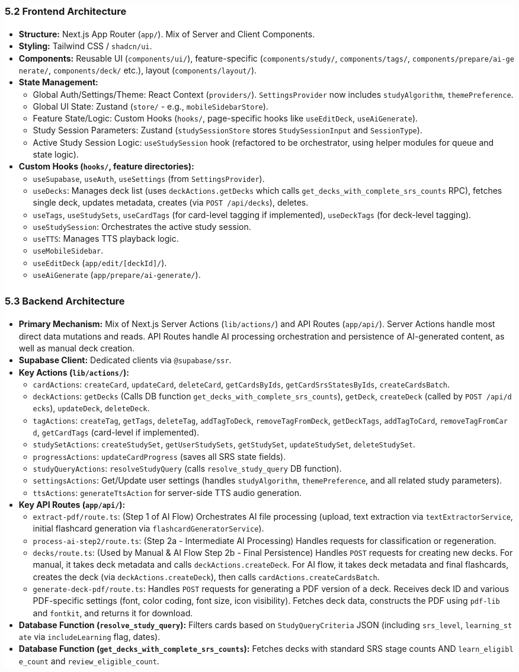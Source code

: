 ### 5.2 Frontend Architecture
*   **Structure:** Next.js App Router (`app/`). Mix of Server and Client Components.
*   **Styling:** Tailwind CSS / `shadcn/ui`.
*   **Components:** Reusable UI (`components/ui/`), feature-specific (`components/study/`, `components/tags/`, `components/prepare/ai-generate/`, `components/deck/` etc.), layout (`components/layout/`).
*   **State Management:**
    *   Global Auth/Settings/Theme: React Context (`providers/`). `SettingsProvider` now includes `studyAlgorithm`, `themePreference`.
    *   Global UI State: Zustand (`store/` - e.g., `mobileSidebarStore`).
    *   Feature State/Logic: Custom Hooks (`hooks/`, page-specific hooks like `useEditDeck`, `useAiGenerate`).
    *   Study Session Parameters: Zustand (`studySessionStore` stores `StudySessionInput` and `SessionType`).
    *   Active Study Session Logic: `useStudySession` hook (refactored to be orchestrator, using helper modules for queue and state logic).
*   **Custom Hooks (`hooks/`, feature directories):**
    *   `useSupabase`, `useAuth`, `useSettings` (from `SettingsProvider`).
    *   `useDecks`: Manages deck list (uses `deckActions.getDecks` which calls `get_decks_with_complete_srs_counts` RPC), fetches single deck, updates metadata, creates (via `POST /api/decks`), deletes.
    *   `useTags`, `useStudySets`, `useCardTags` (for card-level tagging if implemented), `useDeckTags` (for deck-level tagging).
    *   `useStudySession`: Orchestrates the active study session.
    *   `useTTS`: Manages TTS playback logic.
    *   `useMobileSidebar`.
    *   `useEditDeck` (`app/edit/[deckId]/`).
    *   `useAiGenerate` (`app/prepare/ai-generate/`).

### 5.3 Backend Architecture
*   **Primary Mechanism:** Mix of Next.js Server Actions (`lib/actions/`) and API Routes (`app/api/`). Server Actions handle most direct data mutations and reads. API Routes handle AI processing orchestration and persistence of AI-generated content, as well as manual deck creation.
*   **Supabase Client:** Dedicated clients via `@supabase/ssr`.
*   **Key Actions (`lib/actions/`):**
    *   `cardActions`: `createCard`, `updateCard`, `deleteCard`, `getCardsByIds`, `getCardSrsStatesByIds`, `createCardsBatch`.
    *   `deckActions`: `getDecks` (Calls DB function `get_decks_with_complete_srs_counts`), `getDeck`, `createDeck` (called by `POST /api/decks`), `updateDeck`, `deleteDeck`.
    *   `tagActions`: `createTag`, `getTags`, `deleteTag`, `addTagToDeck`, `removeTagFromDeck`, `getDeckTags`, `addTagToCard`, `removeTagFromCard`, `getCardTags` (card-level if implemented).
    *   `studySetActions`: `createStudySet`, `getUserStudySets`, `getStudySet`, `updateStudySet`, `deleteStudySet`.
    *   `progressActions`: `updateCardProgress` (saves all SRS state fields).
    *   `studyQueryActions`: `resolveStudyQuery` (calls `resolve_study_query` DB function).
    *   `settingsActions`: Get/Update user settings (handles `studyAlgorithm`, `themePreference`, and all related study parameters).
    *   `ttsActions`: `generateTtsAction` for server-side TTS audio generation.
*   **Key API Routes (`app/api/`):**
    *   `extract-pdf/route.ts`: (Step 1 of AI Flow) Orchestrates AI file processing (upload, text extraction via `textExtractorService`, initial flashcard generation via `flashcardGeneratorService`).
    *   `process-ai-step2/route.ts`: (Step 2a - Intermediate AI Processing) Handles requests for classification or regeneration.
    *   `decks/route.ts`: (Used by Manual & AI Flow Step 2b - Final Persistence) Handles `POST` requests for creating new decks. For manual, it takes deck metadata and calls `deckActions.createDeck`. For AI flow, it takes deck metadata and final flashcards, creates the deck (via `deckActions.createDeck`), then calls `cardActions.createCardsBatch`.
    *   `generate-deck-pdf/route.ts`: Handles `POST` requests for generating a PDF version of a deck. Receives deck ID and various PDF-specific settings (font, color coding, font size, icon visibility). Fetches deck data, constructs the PDF using `pdf-lib` and `fontkit`, and returns it for download.
*   **Database Function (`resolve_study_query`):** Filters cards based on `StudyQueryCriteria` JSON (including `srs_level`, `learning_state` via `includeLearning` flag, dates).
*   **Database Function (`get_decks_with_complete_srs_counts`):** Fetches decks with standard SRS stage counts AND `learn_eligible_count` and `review_eligible_count`.